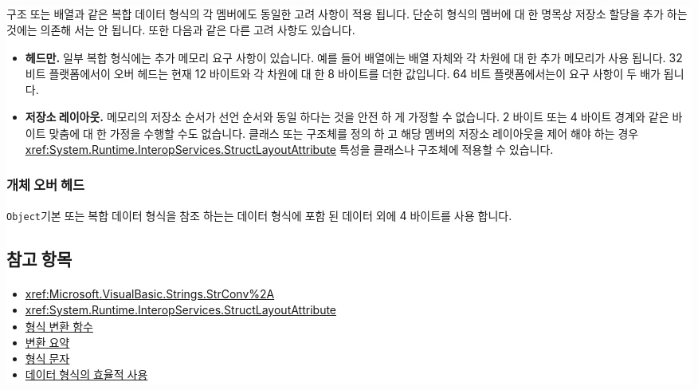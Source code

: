  구조 또는 배열과 같은 복합 데이터 형식의 각 멤버에도 동일한 고려 사항이 적용 됩니다. 단순히 형식의 멤버에 대 한 명목상 저장소 할당을 추가 하는 것에는 의존해 서는 안 됩니다. 또한 다음과 같은 다른 고려 사항도 있습니다.  
  
- **헤드만.** 일부 복합 형식에는 추가 메모리 요구 사항이 있습니다. 예를 들어 배열에는 배열 자체와 각 차원에 대 한 추가 메모리가 사용 됩니다. 32 비트 플랫폼에서이 오버 헤드는 현재 12 바이트와 각 차원에 대 한 8 바이트를 더한 값입니다. 64 비트 플랫폼에서는이 요구 사항이 두 배가 됩니다.  
  
- **저장소 레이아웃.** 메모리의 저장소 순서가 선언 순서와 동일 하다는 것을 안전 하 게 가정할 수 없습니다. 2 바이트 또는 4 바이트 경계와 같은 바이트 맞춤에 대 한 가정을 수행할 수도 없습니다. 클래스 또는 구조체를 정의 하 고 해당 멤버의 저장소 레이아웃을 제어 해야 하는 경우 <xref:System.Runtime.InteropServices.StructLayoutAttribute> 특성을 클래스나 구조체에 적용할 수 있습니다.  
  
### <a name="object-overhead"></a>개체 오버 헤드  

 `Object`기본 또는 복합 데이터 형식을 참조 하는는 데이터 형식에 포함 된 데이터 외에 4 바이트를 사용 합니다.  
  
## <a name="see-also"></a>참고 항목

- <xref:Microsoft.VisualBasic.Strings.StrConv%2A>
- <xref:System.Runtime.InteropServices.StructLayoutAttribute>
- [형식 변환 함수](../functions/type-conversion-functions.md)
- [변환 요약](../keywords/conversion-summary.md)
- [형식 문자](../../programming-guide/language-features/data-types/type-characters.md)
- [데이터 형식의 효율적 사용](../../programming-guide/language-features/data-types/efficient-use-of-data-types.md)
